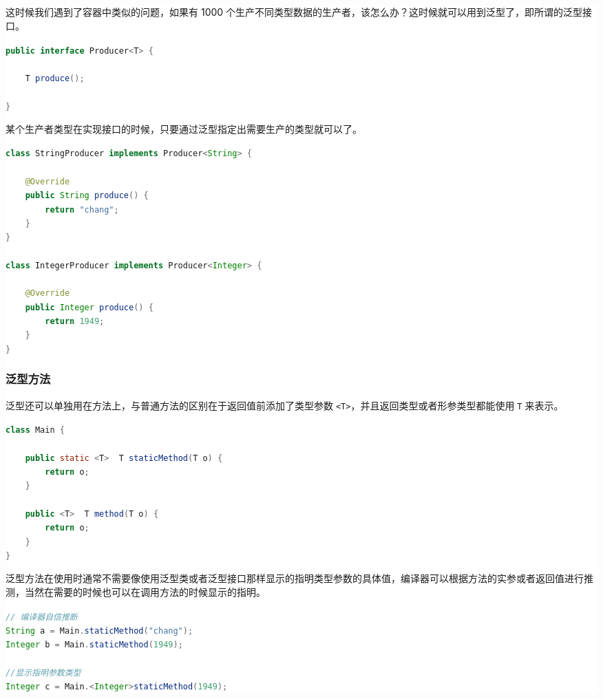 这时候我们遇到了容器中类似的问题，如果有 1000 个生产不同类型数据的生产者，该怎么办？这时候就可以用到泛型了，即所谓的泛型接口。

```java
public interface Producer<T> {  
  
    T produce();  
  
}
```

某个生产者类型在实现接口的时候，只要通过泛型指定出需要生产的类型就可以了。

```java
class StringProducer implements Producer<String> {  
  
    @Override  
    public String produce() {  
        return "chang";  
    }  
}  
  
class IntegerProducer implements Producer<Integer> {  
  
    @Override  
    public Integer produce() {  
        return 1949;  
    }  
}
```

### 泛型方法

泛型还可以单独用在方法上，与普通方法的区别在于返回值前添加了类型参数 `<T>`，并且返回类型或者形参类型都能使用 `T` 来表示。

```java
class Main {

	public static <T>  T staticMethod(T o) {  
	    return o;  
	}  
	  
	public <T>  T method(T o) {  
	    return o;  
	}
}

```

泛型方法在使用时通常不需要像使用泛型类或者泛型接口那样显示的指明类型参数的具体值，编译器可以根据方法的实参或者返回值进行推测，当然在需要的时候也可以在调用方法的时候显示的指明。

```java
// 编译器自信推断
String a = Main.staticMethod("chang");
Integer b = Main.staticMethod(1949);

//显示指明参数类型
Integer c = Main.<Integer>staticMethod(1949);
```
